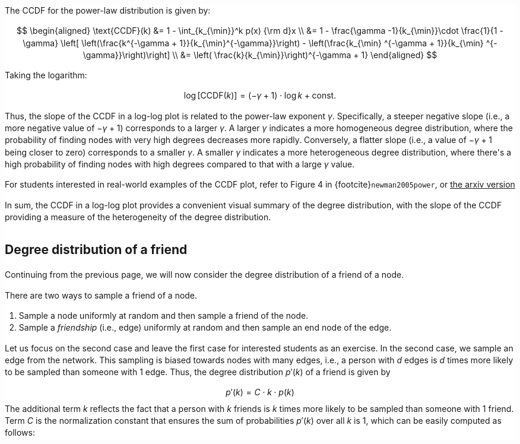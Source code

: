 The CCDF for the power-law distribution is given by:

$$
\begin{aligned}
\text{CCDF}(k) &= 1 - \int_{k_{\min}}^k p(x) {\rm d}x \\
  &= 1 - \frac{\gamma -1}{k_{\min}}\cdot \frac{1}{1 - \gamma} \left[
\left(\frac{k^{-\gamma + 1}}{k_{\min}^{-\gamma}}\right) - \left(\frac{k_{\min} ^{-\gamma + 1}}{k_{\min} ^{-
\gamma}}\right)\right] \\
&= \left( \frac{k}{k_{\min}}\right)^{-\gamma + 1}
\end{aligned}
$$

Taking the logarithm:

$$
\log \left[ \text{CCDF}(k) \right] = (-\gamma + 1) \cdot \log k + \text{const.}
$$

Thus, the slope of the CCDF in a log-log plot is related to the power-law exponent $\gamma$.
Specifically, a steeper negative slope (i.e., a more negative value of $-\gamma + 1$) corresponds to a larger $\gamma$.
A larger $\gamma$ indicates a more homogeneous degree distribution, where the probability of finding nodes with very high degrees decreases more rapidly.
Conversely, a flatter slope (i.e., a value of $-\gamma + 1$ being closer to zero) corresponds to a smaller $\gamma$.
A smaller $\gamma$ indicates a more heterogeneous degree distribution, where there's a high probability of finding nodes with high degrees compared to that with a large $\gamma$ value.

For students interested in real-world examples of the CCDF plot, refer to Figure 4 in {footcite}`newman2005power`, or [the arxiv version](https://arxiv.org/pdf/cond-mat/0412004)

In sum, the CCDF in a log-log plot provides a convenient visual summary of the degree distribution, with the slope of the CCDF providing a measure of the heterogeneity of the degree distribution.


## Degree distribution of a friend

Continuing from the previous page, we will now consider the degree distribution of a friend of a node.

There are two ways to sample a friend of a node.
1. Sample a node uniformly at random and then sample a friend of the node.
2. Sample a *friendship* (i.e., edge) uniformly at random and then sample an end node of the edge.

Let us focus on the second case and leave the first case for interested students as an exercise.
In the second case, we sample an edge from the network.
This sampling is biased towards nodes with many edges, i.e., a person with $d$ edges is $d$ times more likely to be sampled than someone with 1 edge.
Thus, the degree distribution $p'(k)$ of a friend is given by

$$
p' (k) = C \cdot k \cdot p(k)
$$
The additional term $k$ reflects the fact that a person with $k$ friends is $k$ times more likely to be sampled than someone with 1 friend.
Term $C$ is the normalization constant that ensures the sum of probabilities $p'(k)$ over all $k$ is 1, which can be easily computed as follows:
